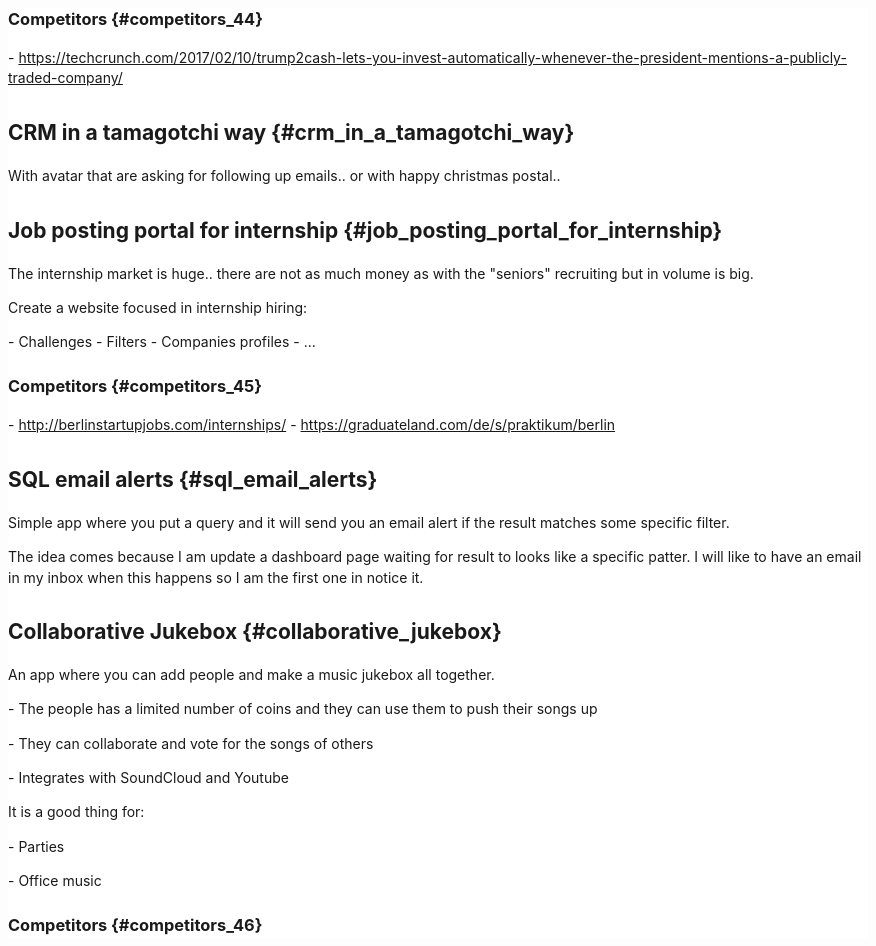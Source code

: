 ### Competitors {#competitors_44}

\-
<https://techcrunch.com/2017/02/10/trump2cash-lets-you-invest-automatically-whenever-the-president-mentions-a-publicly-traded-company/>

## CRM in a tamagotchi way {#crm_in_a_tamagotchi_way}

With avatar that are asking for following up emails.. or with happy
christmas postal..

## Job posting portal for internship {#job_posting_portal_for_internship}

The internship market is huge.. there are not as much money as with the
\"seniors\" recruiting but in volume is big.

Create a website focused in internship hiring:

\- Challenges - Filters - Companies profiles - \...

### Competitors {#competitors_45}

\- <http://berlinstartupjobs.com/internships/> -
<https://graduateland.com/de/s/praktikum/berlin>

## SQL email alerts {#sql_email_alerts}

Simple app where you put a query and it will send you an email alert if
the result matches some specific filter.

The idea comes because I am update a dashboard page waiting for result
to looks like a specific patter. I will like to have an email in my
inbox when this happens so I am the first one in notice it.

## Collaborative Jukebox {#collaborative_jukebox}

An app where you can add people and make a music jukebox all together.

\- The people has a limited number of coins and they can use them to
push their songs up

\- They can collaborate and vote for the songs of others

\- Integrates with SoundCloud and Youtube

It is a good thing for:

\- Parties

\- Office music

### Competitors {#competitors_46}
